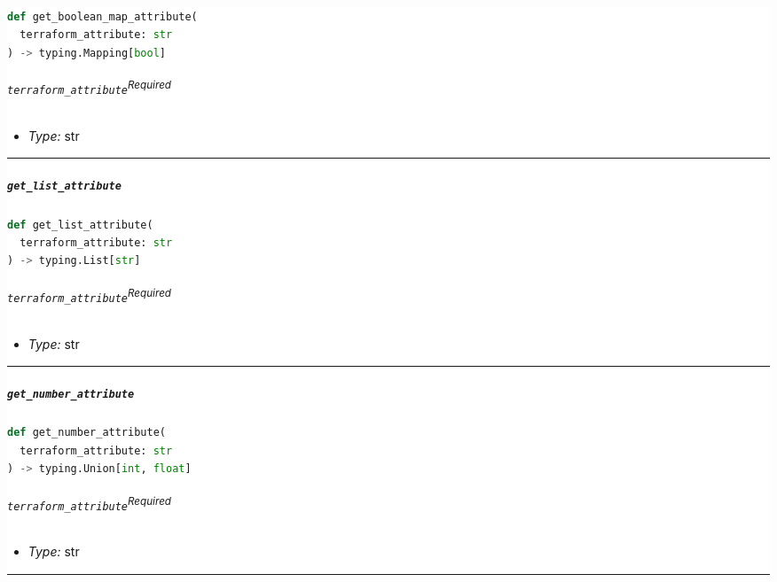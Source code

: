 ```python
def get_boolean_map_attribute(
  terraform_attribute: str
) -> typing.Mapping[bool]
```

###### `terraform_attribute`<sup>Required</sup> <a name="terraform_attribute" id="@cdktf/provider-digitalocean.dataDigitaloceanGenaiOpenaiApiKeys.DataDigitaloceanGenaiOpenaiApiKeysFilterOutputReference.getBooleanMapAttribute.parameter.terraformAttribute"></a>

- *Type:* str

---

##### `get_list_attribute` <a name="get_list_attribute" id="@cdktf/provider-digitalocean.dataDigitaloceanGenaiOpenaiApiKeys.DataDigitaloceanGenaiOpenaiApiKeysFilterOutputReference.getListAttribute"></a>

```python
def get_list_attribute(
  terraform_attribute: str
) -> typing.List[str]
```

###### `terraform_attribute`<sup>Required</sup> <a name="terraform_attribute" id="@cdktf/provider-digitalocean.dataDigitaloceanGenaiOpenaiApiKeys.DataDigitaloceanGenaiOpenaiApiKeysFilterOutputReference.getListAttribute.parameter.terraformAttribute"></a>

- *Type:* str

---

##### `get_number_attribute` <a name="get_number_attribute" id="@cdktf/provider-digitalocean.dataDigitaloceanGenaiOpenaiApiKeys.DataDigitaloceanGenaiOpenaiApiKeysFilterOutputReference.getNumberAttribute"></a>

```python
def get_number_attribute(
  terraform_attribute: str
) -> typing.Union[int, float]
```

###### `terraform_attribute`<sup>Required</sup> <a name="terraform_attribute" id="@cdktf/provider-digitalocean.dataDigitaloceanGenaiOpenaiApiKeys.DataDigitaloceanGenaiOpenaiApiKeysFilterOutputReference.getNumberAttribute.parameter.terraformAttribute"></a>

- *Type:* str

---
